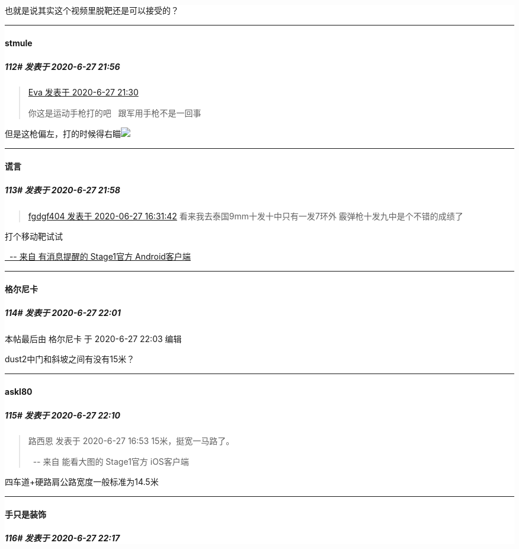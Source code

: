 也就是说其实这个视频里脱靶还是可以接受的？


-----

####  stmule  
##### 112#       发表于 2020-6-27 21:56


<blockquote><a href="httphttps://bbs.saraba1st.com/2b/forum.php?mod=redirect&amp;goto=findpost&amp;pid=47976514&amp;ptid=1944365" target="_blank">Eva 发表于 2020-6-27 21:30</a>

你这是运动手枪打的吧   跟军用手枪不是一回事</blockquote>
但是这枪偏左，打的时候得右瞄<img src="https://static.saraba1st.com/image/smiley/face2017/067.png" referrerpolicy="no-referrer">


-----

####  谎言  
##### 113#       发表于 2020-6-27 21:58


<blockquote><a href="httphttps://bbs.saraba1st.com/2b/forum.php?mod=redirect&amp;goto=findpost&amp;pid=47972367&amp;ptid=1944365" target="_blank">fgdgf404 发表于 2020-06-27 16:31:42</a>
看来我去泰国9mm十发十中只有一发7环外 霰弹枪十发九中是个不错的成绩了</blockquote>打个移动靶试试

[  -- 来自 有消息提醒的 Stage1官方 Android客户端](https://www.coolapk.com/apk/140634)


-----

####  格尔尼卡  
##### 114#       发表于 2020-6-27 22:01


 本帖最后由 格尔尼卡 于 2020-6-27 22:03 编辑 

dust2中门和斜坡之间有没有15米？


-----

####  askl80  
##### 115#       发表于 2020-6-27 22:10


<blockquote>路西恩 发表于 2020-6-27 16:53
15米，挺宽一马路了。


  -- 来自 能看大图的 Stage1官方 iOS客户端</blockquote>
四车道+硬路肩公路宽度一般标准为14.5米


-----

####  手只是装饰  
##### 116#       发表于 2020-6-27 22:17
